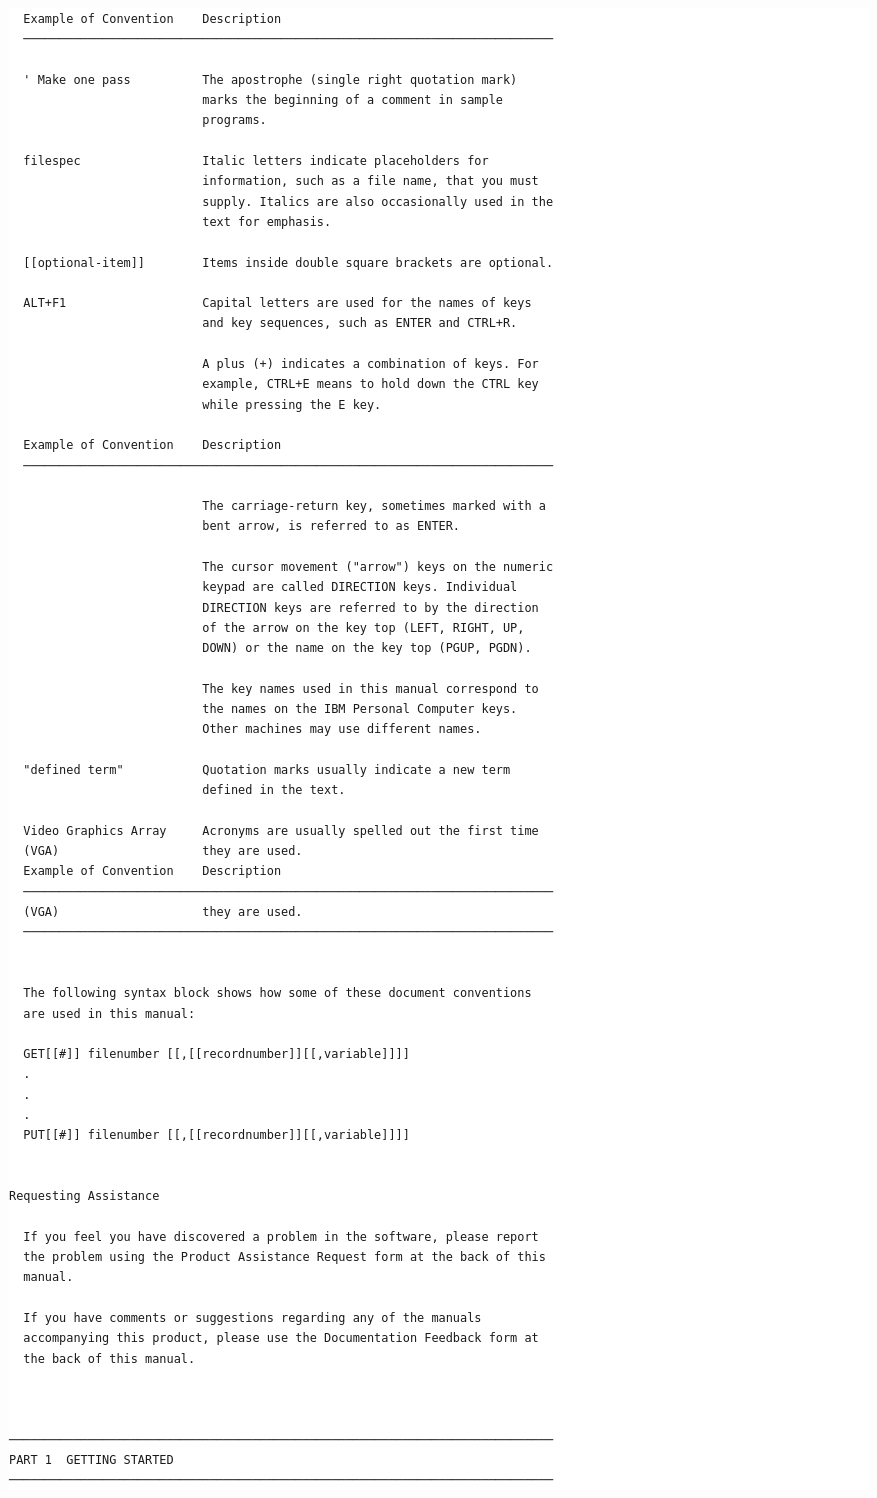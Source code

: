 	  Example of Convention    Description
	  ──────────────────────────────────────────────────────────────────────────
	
	  ' Make one pass          The apostrophe (single right quotation mark)
	                           marks the beginning of a comment in sample
	                           programs.
	
	  filespec                 Italic letters indicate placeholders for
	                           information, such as a file name, that you must
	                           supply. Italics are also occasionally used in the
	                           text for emphasis.
	
	  [[optional-item]]        Items inside double square brackets are optional.
	
	  ALT+F1                   Capital letters are used for the names of keys
	                           and key sequences, such as ENTER and CTRL+R.
	
	                           A plus (+) indicates a combination of keys. For
	                           example, CTRL+E means to hold down the CTRL key
	                           while pressing the E key.
	
	  Example of Convention    Description
	  ──────────────────────────────────────────────────────────────────────────
	
	                           The carriage-return key, sometimes marked with a
	                           bent arrow, is referred to as ENTER.
	
	                           The cursor movement ("arrow") keys on the numeric
	                           keypad are called DIRECTION keys. Individual
	                           DIRECTION keys are referred to by the direction
	                           of the arrow on the key top (LEFT, RIGHT, UP,
	                           DOWN) or the name on the key top (PGUP, PGDN).
	
	                           The key names used in this manual correspond to
	                           the names on the IBM Personal Computer keys.
	                           Other machines may use different names.
	
	  "defined term"           Quotation marks usually indicate a new term
	                           defined in the text.
	
	  Video Graphics Array     Acronyms are usually spelled out the first time
	  (VGA)                    they are used.
	  Example of Convention    Description
	  ──────────────────────────────────────────────────────────────────────────
	  (VGA)                    they are used.
	  ──────────────────────────────────────────────────────────────────────────
	
	
	  The following syntax block shows how some of these document conventions
	  are used in this manual:
	
	  GET[[#]] filenumber [[,[[recordnumber]][[,variable]]]]
	  .
	  .
	  .
	  PUT[[#]] filenumber [[,[[recordnumber]][[,variable]]]]
	
	
	Requesting Assistance
	
	  If you feel you have discovered a problem in the software, please report
	  the problem using the Product Assistance Request form at the back of this
	  manual.
	
	  If you have comments or suggestions regarding any of the manuals
	  accompanying this product, please use the Documentation Feedback form at
	  the back of this manual.
	
	
	
	────────────────────────────────────────────────────────────────────────────
	PART 1  GETTING STARTED
	────────────────────────────────────────────────────────────────────────────